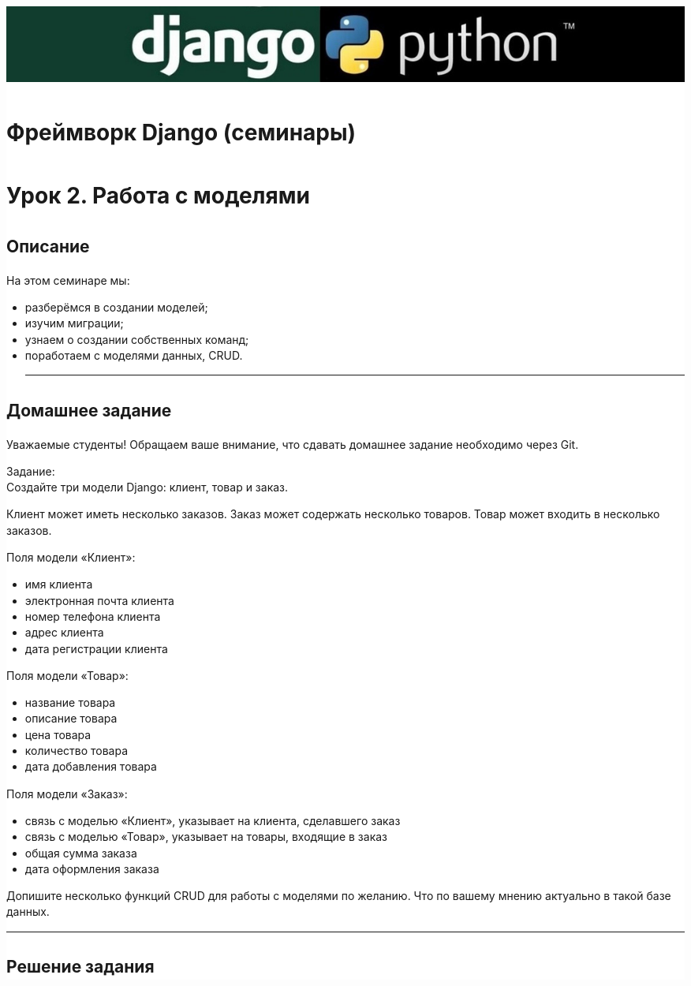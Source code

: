![](assets/_logo_django_.jpg)
# Фреймворк Django (семинары)
# Урок 2. Работа с моделями
## Описание
На этом семинаре мы:
- разберёмся в создании моделей;
- изучим миграции;
- узнаем о создании собственных команд;
- поработаем с моделями данных, CRUD.
  <br><hr>
## Домашнее задание
Уважаемые студенты! Обращаем ваше внимание, что сдавать домашнее задание необходимо через Git.

Задание: <br>
Создайте три модели Django: клиент, товар и заказ.

Клиент может иметь несколько заказов. Заказ может содержать несколько товаров. Товар может входить в несколько заказов.

Поля модели «Клиент»:
- имя клиента
- электронная почта клиента
- номер телефона клиента
- адрес клиента
- дата регистрации клиента

Поля модели «Товар»:
- название товара
- описание товара
- цена товара
- количество товара
- дата добавления товара

Поля модели «Заказ»:
- связь с моделью «Клиент», указывает на клиента, сделавшего заказ
- связь с моделью «Товар», указывает на товары, входящие в заказ
- общая сумма заказа
- дата оформления заказа

Допишите несколько функций CRUD для работы с моделями по желанию. Что по вашему мнению актуально в такой базе данных.
<br><hr>
## Решение задания
